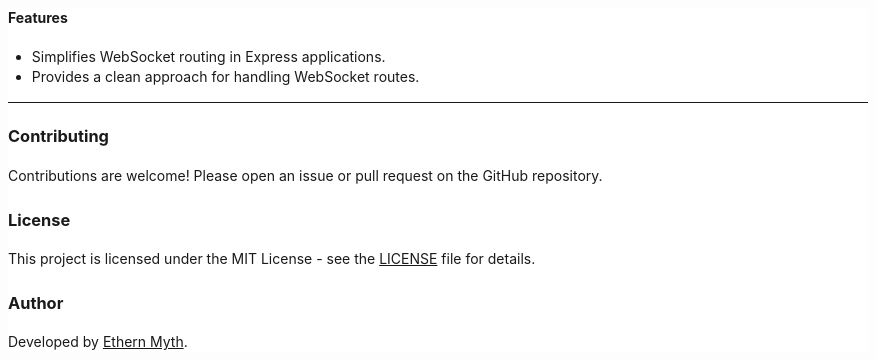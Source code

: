 #### Features

- Simplifies WebSocket routing in Express applications.
- Provides a clean approach for handling WebSocket routes.

-----

### Contributing

Contributions are welcome! Please open an issue or pull request on the GitHub repository.

### License

This project is licensed under the MIT License - see the [LICENSE](LICENSE) file for details.

### Author

Developed by [Ethern Myth](https://github.com/Ethern-Myth).
